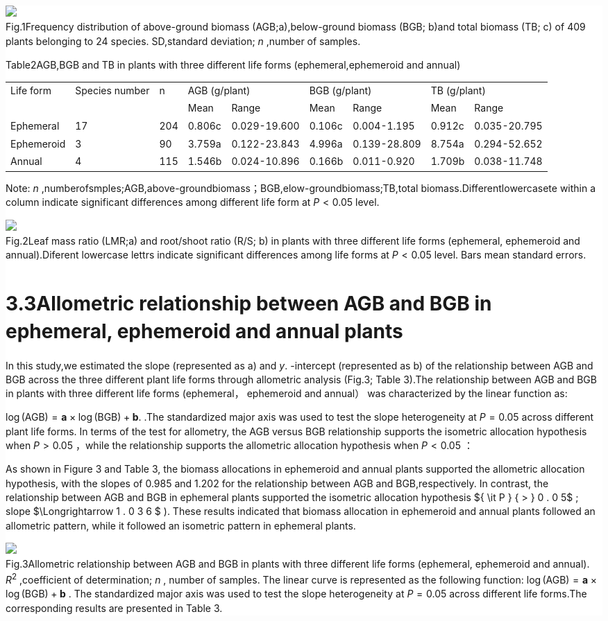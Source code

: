 ![](images/8ac862fd654a151b86e0506928c0a4afff4e450ffdae96d53ba87a7631fdb614.jpg)  
Fig.1Frequency distribution of above-ground biomass (AGB;a),below-ground biomass (BGB; b)and total biomass (TB; c) of 409 plants belonging to 24 species. SD,standard deviation; $n$ ,number of samples.

Table2AGB,BGB and TB in plants with three different life forms (ephemeral,ephemeroid and annual)   

<html><body><table><tr><td rowspan="2">Life form</td><td rowspan="2">Species number</td><td rowspan="2">n</td><td colspan="2">AGB (g/plant)</td><td colspan="2">BGB (g/plant)</td><td colspan="2">TB (g/plant)</td></tr><tr><td>Mean</td><td>Range</td><td>Mean</td><td>Range</td><td>Mean</td><td>Range</td></tr><tr><td>Ephemeral</td><td>17</td><td>204</td><td>0.806c</td><td>0.029-19.600</td><td>0.106c</td><td>0.004-1.195</td><td>0.912c</td><td>0.035-20.795</td></tr><tr><td>Ephemeroid</td><td>3</td><td>90</td><td>3.759a</td><td>0.122-23.843</td><td>4.996a</td><td>0.139-28.809</td><td>8.754a</td><td>0.294-52.652</td></tr><tr><td>Annual</td><td>4</td><td>115</td><td>1.546b</td><td>0.024-10.896</td><td>0.166b</td><td>0.011-0.920</td><td>1.709b</td><td>0.038-11.748</td></tr></table></body></html>

Note: $n$ ,numberofsmples;AGB,above-groundbiomass；BGB,elow-groundbiomass;TB,total biomass.Differentlowercasete within a column indicate significant differences among different life form at $P { < } 0 . 0 5$ level.

![](images/b023ccc47e778548581ca455a108d5e1970a9ba80aa4a7ba2f8cb62ace473cbb.jpg)  
Fig.2Leaf mass ratio (LMR;a) and root/shoot ratio (R/S; b) in plants with three different life forms (ephemeral, ephemeroid and annual).Diferent lowercase lettrs indicate significant differences among life forms at $P { < } 0 . 0 5$ level. Bars mean standard errors.

# 3.3Allometric relationship between AGB and BGB in ephemeral, ephemeroid and annual plants

In this study,we estimated the slope (represented as a) and $y .$ -intercept (represented as b) of the relationship between AGB and BGB across the three different plant life forms through allometric analysis (Fig.3; Table 3).The relationship between AGB and BGB in plants with three different life forms (ephemeral， ephemeroid and annual） was characterized by the linear function as:

$\scriptstyle \log ( \mathrm { A G B } ) = \mathbf { a } \times \log ( \mathrm { B G B } ) + \mathbf { b } .$ .The standardized major axis was used to test the slope heterogeneity at $P { = } 0 . 0 5$ across different plant life forms. In terms of the test for allometry, the AGB versus BGB relationship supports the isometric allocation hypothesis when $P { > } 0 . 0 5$ ，while the relationship supports the allometric allocation hypothesis when $P { < } 0 . 0 5$ ：

As shown in Figure 3 and Table 3, the biomass allocations in ephemeroid and annual plants supported the allometric allocation hypothesis, with the slopes of 0.985 and 1.202 for the relationship between AGB and BGB,respectively. In contrast, the relationship between AGB and BGB in ephemeral plants supported the isometric allocation hypothesis ${ \it P } { > } 0 . 0 5$ ; slope $\Longrightarrow 1 . 0 3 6 \$ ). These results indicated that biomass allocation in ephemeroid and annual plants followed an allometric pattern, while it followed an isometric pattern in ephemeral plants.

![](images/c9946413a4d13ab906b199c403b6daa0cc6983ee2a874b5ba7fbdd8c0d9f6514.jpg)  
Fig.3Allometric relationship between AGB and BGB in plants with three different life forms (ephemeral, ephemeroid and annual). $R ^ { 2 }$ ,coefficient of determination; $n$ , number of samples. The linear curve is represented as the following function: $\scriptstyle \log ( \mathrm { A G B } ) = \mathbf { a } \times \log ( \mathrm { B G B } ) + \mathbf { b }$ . The standardized major axis was used to test the slope heterogeneity at $P { = } 0 . 0 5$ across different life forms.The corresponding results are presented in Table 3.
